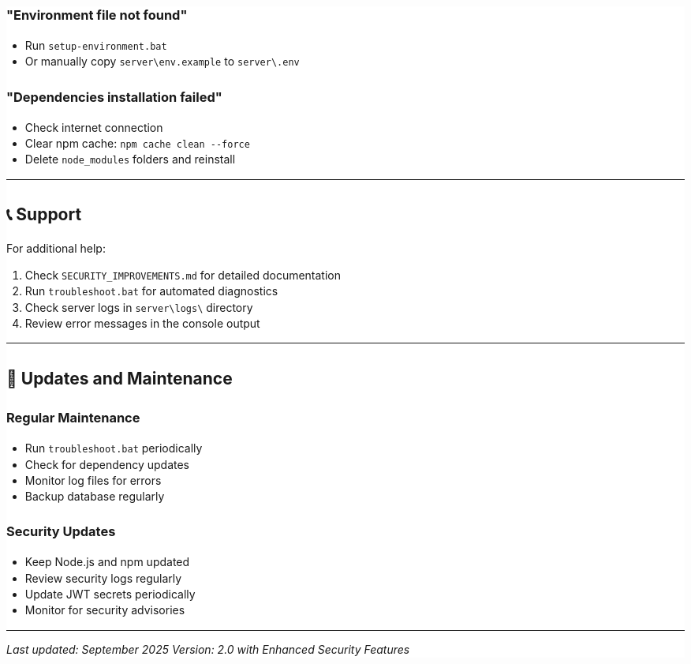 ### "Environment file not found"
- Run `setup-environment.bat`
- Or manually copy `server\env.example` to `server\.env`

### "Dependencies installation failed"
- Check internet connection
- Clear npm cache: `npm cache clean --force`
- Delete `node_modules` folders and reinstall

---

## 📞 Support

For additional help:
1. Check `SECURITY_IMPROVEMENTS.md` for detailed documentation
2. Run `troubleshoot.bat` for automated diagnostics
3. Check server logs in `server\logs\` directory
4. Review error messages in the console output

---

## 🔄 Updates and Maintenance

### Regular Maintenance
- Run `troubleshoot.bat` periodically
- Check for dependency updates
- Monitor log files for errors
- Backup database regularly

### Security Updates
- Keep Node.js and npm updated
- Review security logs regularly
- Update JWT secrets periodically
- Monitor for security advisories

---

*Last updated: September 2025*
*Version: 2.0 with Enhanced Security Features*
